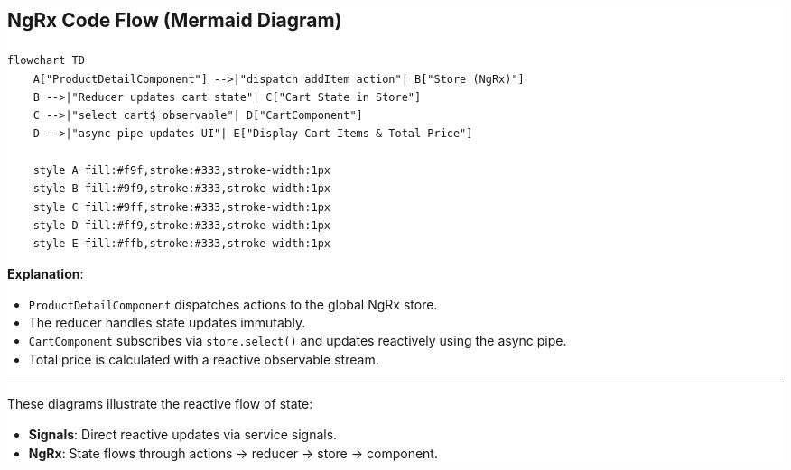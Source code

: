 
## NgRx Code Flow (Mermaid Diagram)

```mermaid
flowchart TD
    A["ProductDetailComponent"] -->|"dispatch addItem action"| B["Store (NgRx)"]
    B -->|"Reducer updates cart state"| C["Cart State in Store"]
    C -->|"select cart$ observable"| D["CartComponent"]
    D -->|"async pipe updates UI"| E["Display Cart Items & Total Price"]

    style A fill:#f9f,stroke:#333,stroke-width:1px
    style B fill:#9f9,stroke:#333,stroke-width:1px
    style C fill:#9ff,stroke:#333,stroke-width:1px
    style D fill:#ff9,stroke:#333,stroke-width:1px
    style E fill:#ffb,stroke:#333,stroke-width:1px

```

**Explanation**:
- `ProductDetailComponent` dispatches actions to the global NgRx store.
- The reducer handles state updates immutably.
- `CartComponent` subscribes via `store.select()` and updates reactively using the async pipe.
- Total price is calculated with a reactive observable stream.

---

These diagrams illustrate the reactive flow of state:
- **Signals**: Direct reactive updates via service signals.
- **NgRx**: State flows through actions → reducer → store → component.